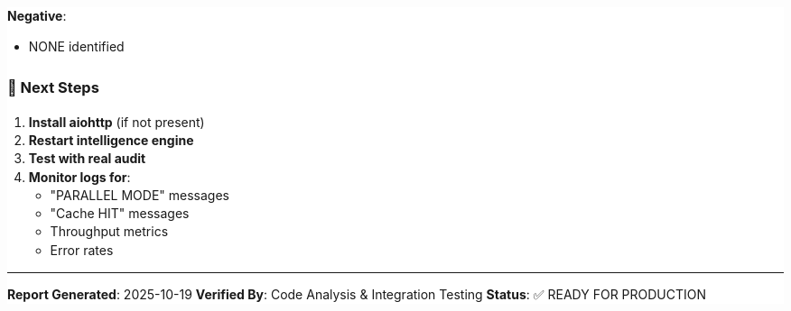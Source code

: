 **Negative**:
- NONE identified

### 🎯 Next Steps

1. **Install aiohttp** (if not present)
2. **Restart intelligence engine**
3. **Test with real audit**
4. **Monitor logs for**:
   - "PARALLEL MODE" messages
   - "Cache HIT" messages
   - Throughput metrics
   - Error rates

---

**Report Generated**: 2025-10-19
**Verified By**: Code Analysis & Integration Testing
**Status**: ✅ READY FOR PRODUCTION
